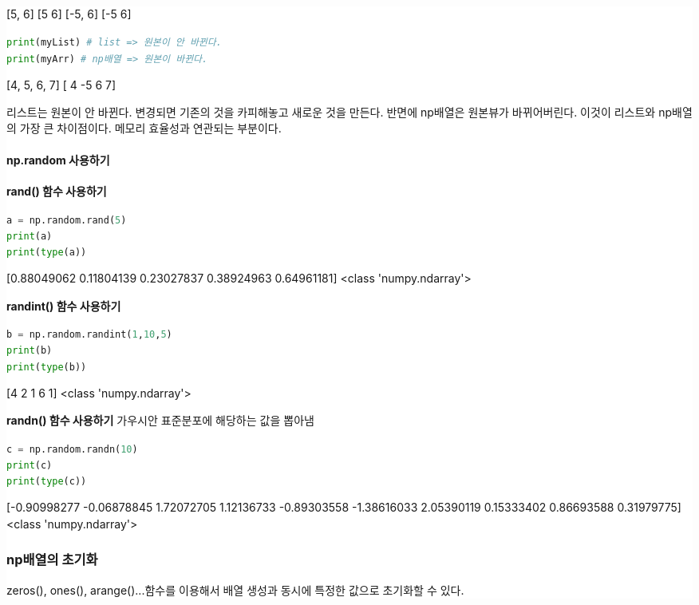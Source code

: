 [5, 6]
[5 6]
[-5, 6]
[-5  6]

``` python
print(myList) # list => 원본이 안 바뀐다.
print(myArr) # np배열 => 원본이 바뀐다.
```

[4, 5, 6, 7]
[ 4 -5  6  7]

리스트는 원본이 안 바뀐다. 변경되면 기존의 것을 카피해놓고 새로운 것을 만든다.
반면에 np배열은 원본뷰가 바뀌어버린다.
이것이 리스트와 np배열의 가장 큰 차이점이다.
메모리 효율성과 연관되는 부분이다.
<br>

#### np.random 사용하기
**rand() 함수 사용하기**

``` python
a = np.random.rand(5)
print(a)
print(type(a))
```

[0.88049062 0.11804139 0.23027837 0.38924963 0.64961181]
<class 'numpy.ndarray'>

**randint() 함수 사용하기**

``` python
b = np.random.randint(1,10,5)
print(b)
print(type(b))
```

[4 2 1 6 1]
<class 'numpy.ndarray'>

**randn() 함수 사용하기**
가우시안 표준분포에 해당하는 값을 뽑아냄

``` python
c = np.random.randn(10)
print(c)
print(type(c))
```

[-0.90998277 -0.06878845  1.72072705  1.12136733 -0.89303558 -1.38616033
  2.05390119  0.15333402  0.86693588  0.31979775]
<class 'numpy.ndarray'>

### np배열의 초기화
zeros(), ones(), arange()...함수를 이용해서 배열 생성과 동시에 특정한 값으로
초기화할 수 있다.
